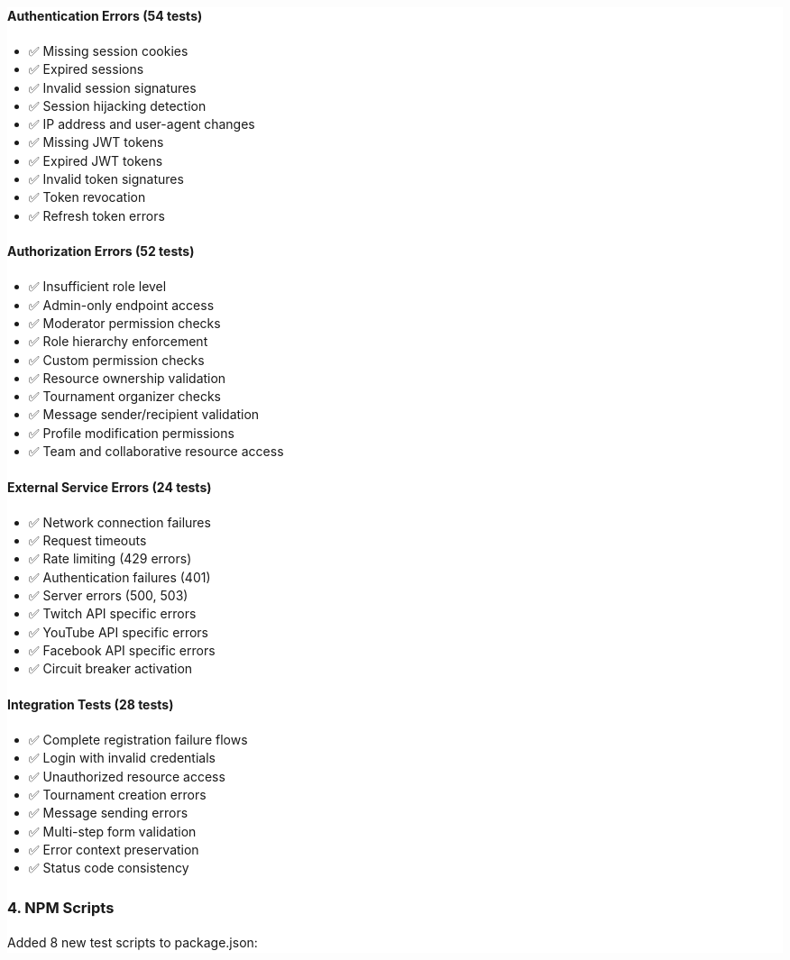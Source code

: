 #### Authentication Errors (54 tests)

- ✅ Missing session cookies
- ✅ Expired sessions
- ✅ Invalid session signatures
- ✅ Session hijacking detection
- ✅ IP address and user-agent changes
- ✅ Missing JWT tokens
- ✅ Expired JWT tokens
- ✅ Invalid token signatures
- ✅ Token revocation
- ✅ Refresh token errors

#### Authorization Errors (52 tests)

- ✅ Insufficient role level
- ✅ Admin-only endpoint access
- ✅ Moderator permission checks
- ✅ Role hierarchy enforcement
- ✅ Custom permission checks
- ✅ Resource ownership validation
- ✅ Tournament organizer checks
- ✅ Message sender/recipient validation
- ✅ Profile modification permissions
- ✅ Team and collaborative resource access

#### External Service Errors (24 tests)

- ✅ Network connection failures
- ✅ Request timeouts
- ✅ Rate limiting (429 errors)
- ✅ Authentication failures (401)
- ✅ Server errors (500, 503)
- ✅ Twitch API specific errors
- ✅ YouTube API specific errors
- ✅ Facebook API specific errors
- ✅ Circuit breaker activation

#### Integration Tests (28 tests)

- ✅ Complete registration failure flows
- ✅ Login with invalid credentials
- ✅ Unauthorized resource access
- ✅ Tournament creation errors
- ✅ Message sending errors
- ✅ Multi-step form validation
- ✅ Error context preservation
- ✅ Status code consistency

### 4. NPM Scripts

Added 8 new test scripts to package.json:
